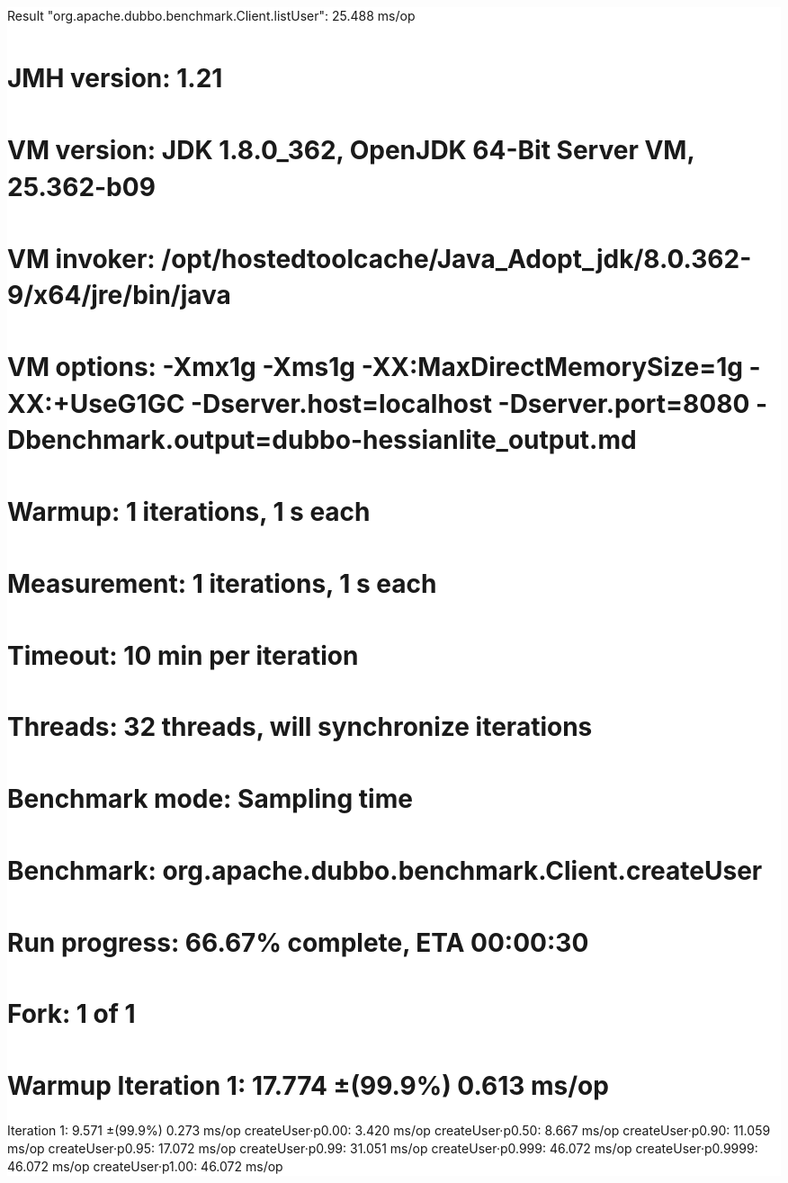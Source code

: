 
Result "org.apache.dubbo.benchmark.Client.listUser":
  25.488 ms/op


# JMH version: 1.21
# VM version: JDK 1.8.0_362, OpenJDK 64-Bit Server VM, 25.362-b09
# VM invoker: /opt/hostedtoolcache/Java_Adopt_jdk/8.0.362-9/x64/jre/bin/java
# VM options: -Xmx1g -Xms1g -XX:MaxDirectMemorySize=1g -XX:+UseG1GC -Dserver.host=localhost -Dserver.port=8080 -Dbenchmark.output=dubbo-hessianlite_output.md
# Warmup: 1 iterations, 1 s each
# Measurement: 1 iterations, 1 s each
# Timeout: 10 min per iteration
# Threads: 32 threads, will synchronize iterations
# Benchmark mode: Sampling time
# Benchmark: org.apache.dubbo.benchmark.Client.createUser

# Run progress: 66.67% complete, ETA 00:00:30
# Fork: 1 of 1
# Warmup Iteration   1: 17.774 ±(99.9%) 0.613 ms/op
Iteration   1: 9.571 ±(99.9%) 0.273 ms/op
                 createUser·p0.00:   3.420 ms/op
                 createUser·p0.50:   8.667 ms/op
                 createUser·p0.90:   11.059 ms/op
                 createUser·p0.95:   17.072 ms/op
                 createUser·p0.99:   31.051 ms/op
                 createUser·p0.999:  46.072 ms/op
                 createUser·p0.9999: 46.072 ms/op
                 createUser·p1.00:   46.072 ms/op
